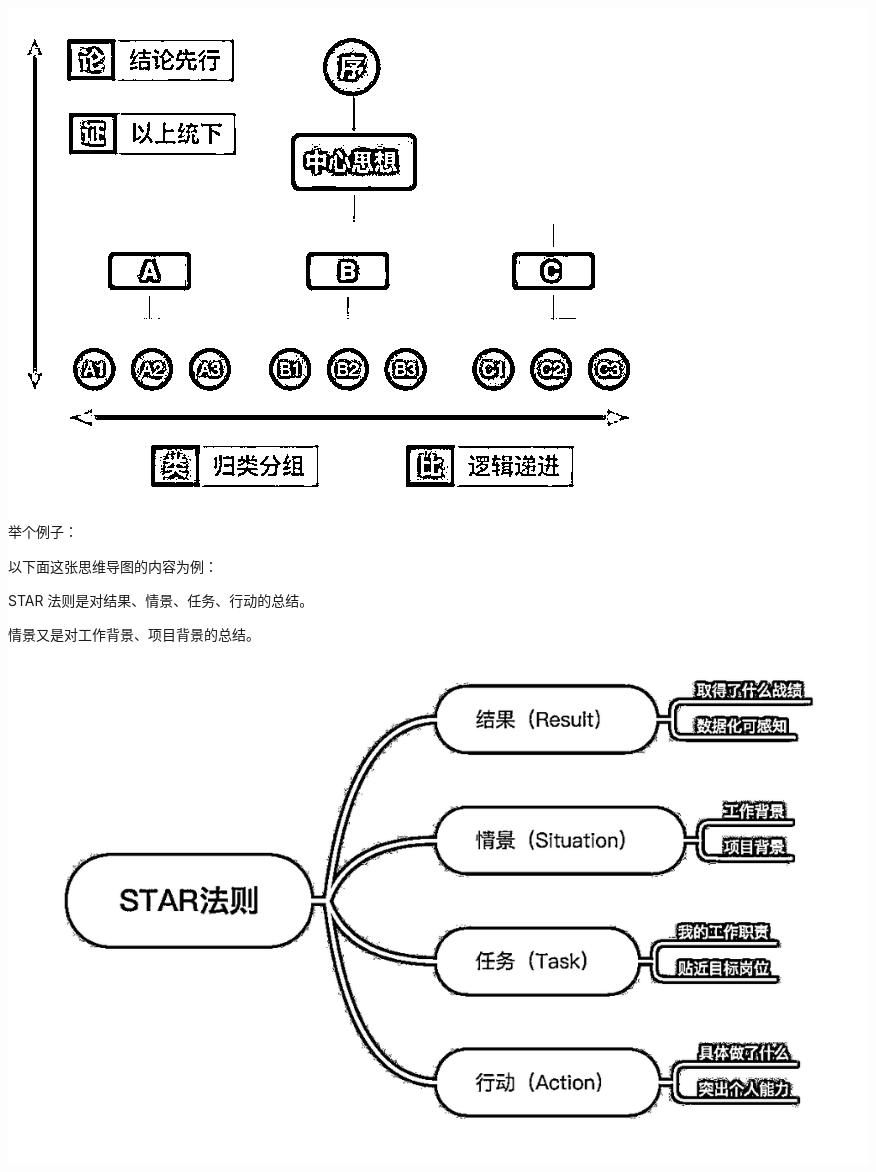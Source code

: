 ![](img/5a32395e7439145a0ef651f7d2902138.png)

举个例子：

以下面这张思维导图的内容为例：

STAR 法则是对结果、情景、任务、行动的总结。

情景又是对工作背景、项目背景的总结。

![](img/b7d334c7814fb186720fba720bdebffe.png)
